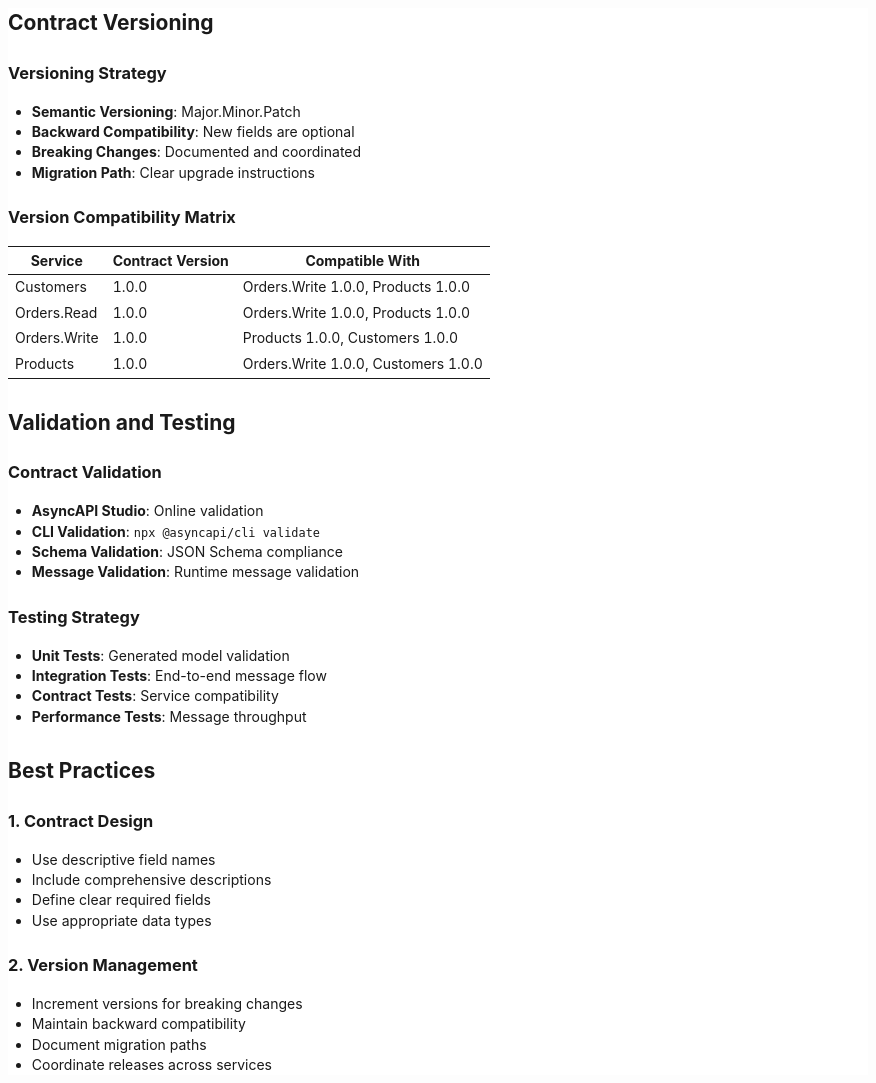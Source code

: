 ## Contract Versioning

### Versioning Strategy
- **Semantic Versioning**: Major.Minor.Patch
- **Backward Compatibility**: New fields are optional
- **Breaking Changes**: Documented and coordinated
- **Migration Path**: Clear upgrade instructions

### Version Compatibility Matrix

| Service | Contract Version | Compatible With |
|---------|------------------|-----------------|
| Customers | 1.0.0 | Orders.Write 1.0.0, Products 1.0.0 |
| Orders.Read | 1.0.0 | Orders.Write 1.0.0, Products 1.0.0 |
| Orders.Write | 1.0.0 | Products 1.0.0, Customers 1.0.0 |
| Products | 1.0.0 | Orders.Write 1.0.0, Customers 1.0.0 |

## Validation and Testing

### Contract Validation
- **AsyncAPI Studio**: Online validation
- **CLI Validation**: `npx @asyncapi/cli validate`
- **Schema Validation**: JSON Schema compliance
- **Message Validation**: Runtime message validation

### Testing Strategy
- **Unit Tests**: Generated model validation
- **Integration Tests**: End-to-end message flow
- **Contract Tests**: Service compatibility
- **Performance Tests**: Message throughput

## Best Practices

### 1. Contract Design
- Use descriptive field names
- Include comprehensive descriptions
- Define clear required fields
- Use appropriate data types

### 2. Version Management
- Increment versions for breaking changes
- Maintain backward compatibility
- Document migration paths
- Coordinate releases across services

